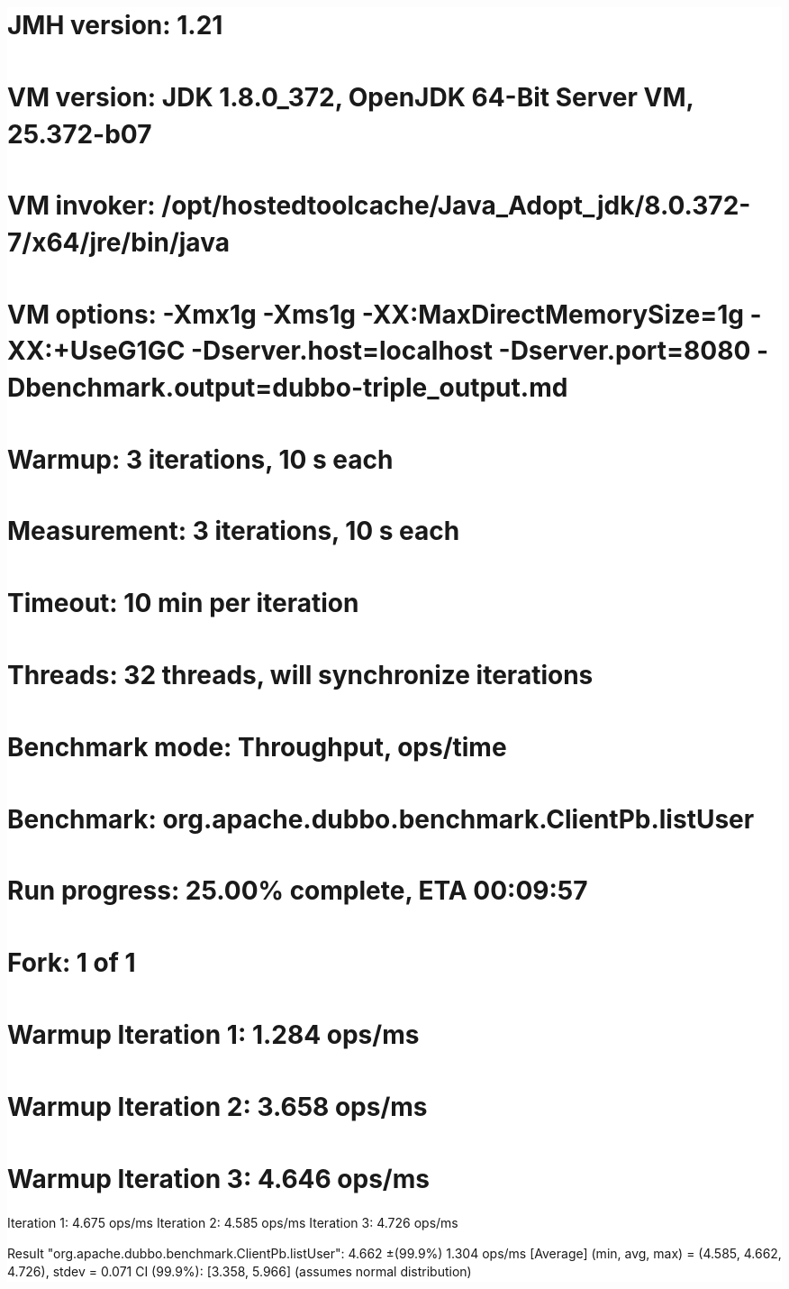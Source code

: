 
# JMH version: 1.21
# VM version: JDK 1.8.0_372, OpenJDK 64-Bit Server VM, 25.372-b07
# VM invoker: /opt/hostedtoolcache/Java_Adopt_jdk/8.0.372-7/x64/jre/bin/java
# VM options: -Xmx1g -Xms1g -XX:MaxDirectMemorySize=1g -XX:+UseG1GC -Dserver.host=localhost -Dserver.port=8080 -Dbenchmark.output=dubbo-triple_output.md
# Warmup: 3 iterations, 10 s each
# Measurement: 3 iterations, 10 s each
# Timeout: 10 min per iteration
# Threads: 32 threads, will synchronize iterations
# Benchmark mode: Throughput, ops/time
# Benchmark: org.apache.dubbo.benchmark.ClientPb.listUser

# Run progress: 25.00% complete, ETA 00:09:57
# Fork: 1 of 1
# Warmup Iteration   1: 1.284 ops/ms
# Warmup Iteration   2: 3.658 ops/ms
# Warmup Iteration   3: 4.646 ops/ms
Iteration   1: 4.675 ops/ms
Iteration   2: 4.585 ops/ms
Iteration   3: 4.726 ops/ms


Result "org.apache.dubbo.benchmark.ClientPb.listUser":
  4.662 ±(99.9%) 1.304 ops/ms [Average]
  (min, avg, max) = (4.585, 4.662, 4.726), stdev = 0.071
  CI (99.9%): [3.358, 5.966] (assumes normal distribution)
